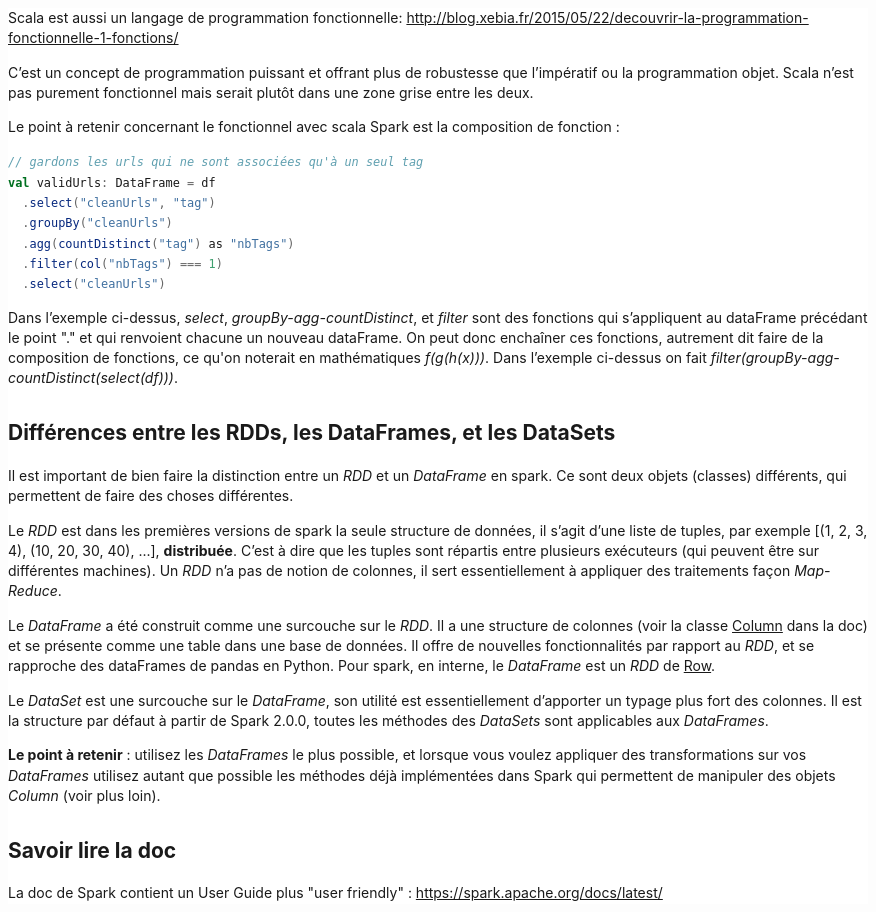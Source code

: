 Scala est aussi un langage de programmation fonctionnelle: http://blog.xebia.fr/2015/05/22/decouvrir-la-programmation-fonctionnelle-1-fonctions/

C’est un concept de programmation puissant et offrant plus de robustesse que l’impératif ou la programmation objet. Scala n’est pas purement fonctionnel mais serait plutôt dans une zone grise entre les deux.

Le point à retenir concernant le fonctionnel avec scala Spark est la composition de fonction :

```scala
// gardons les urls qui ne sont associées qu'à un seul tag
val validUrls: DataFrame = df
  .select("cleanUrls", "tag")
  .groupBy("cleanUrls")
  .agg(countDistinct("tag") as "nbTags")
  .filter(col("nbTags") === 1)
  .select("cleanUrls")
```

Dans l’exemple ci-dessus,  *select*, *groupBy-agg-countDistinct*, et *filter* sont des fonctions qui s’appliquent au dataFrame précédant le point "." et qui renvoient chacune un nouveau dataFrame. On peut donc enchaîner ces fonctions, autrement dit faire de la composition de fonctions, ce qu'on noterait en mathématiques *f(g(h(x)))*. Dans l’exemple ci-dessus on fait *filter(groupBy-agg-countDistinct(select(df)))*.

## Différences entre les RDDs, les DataFrames, et les DataSets

Il est important de bien faire la distinction entre un *RDD* et un *DataFrame* en spark. Ce sont deux objets (classes) différents, qui permettent de faire des choses différentes. 

Le *RDD* est dans les premières versions de spark la seule structure de données, il s’agit d’une liste de tuples, par exemple [(1, 2, 3, 4), (10, 20, 30, 40), ...], **distribuée**. C’est à dire que les tuples sont répartis entre plusieurs exécuteurs (qui peuvent être sur différentes machines). Un *RDD* n’a pas de notion de colonnes, il sert essentiellement à appliquer des traitements façon *Map-Reduce*.

Le *DataFrame* a été construit comme une surcouche sur le *RDD*. Il a une structure de colonnes (voir la classe [Column](https://spark.apache.org/docs/latest/api/scala/index.html#org.apache.spark.sql.Column) dans la doc) et se présente comme une table dans une base de données. Il offre de nouvelles fonctionnalités par rapport au *RDD*, et se rapproche des dataFrames de pandas en Python. Pour spark, en interne, le *DataFrame* est un *RDD* de [Row](https://spark.apache.org/docs/latest/api/scala/index.html#org.apache.spark.sql.Row).

Le *DataSet* est une surcouche sur le *DataFrame*, son utilité est essentiellement d’apporter un typage plus fort des colonnes. Il est la structure par défaut à partir de Spark 2.0.0, toutes les méthodes des *DataSets* sont applicables aux *DataFrames*. 

**Le point à retenir** : utilisez les *DataFrames* le plus possible, et lorsque vous voulez appliquer des transformations sur vos *DataFrames* utilisez autant que possible les méthodes déjà implémentées dans Spark qui permettent de manipuler des objets *Column* (voir plus loin).  

## Savoir lire la doc

La doc de Spark contient un User Guide plus "user friendly" : https://spark.apache.org/docs/latest/ 
